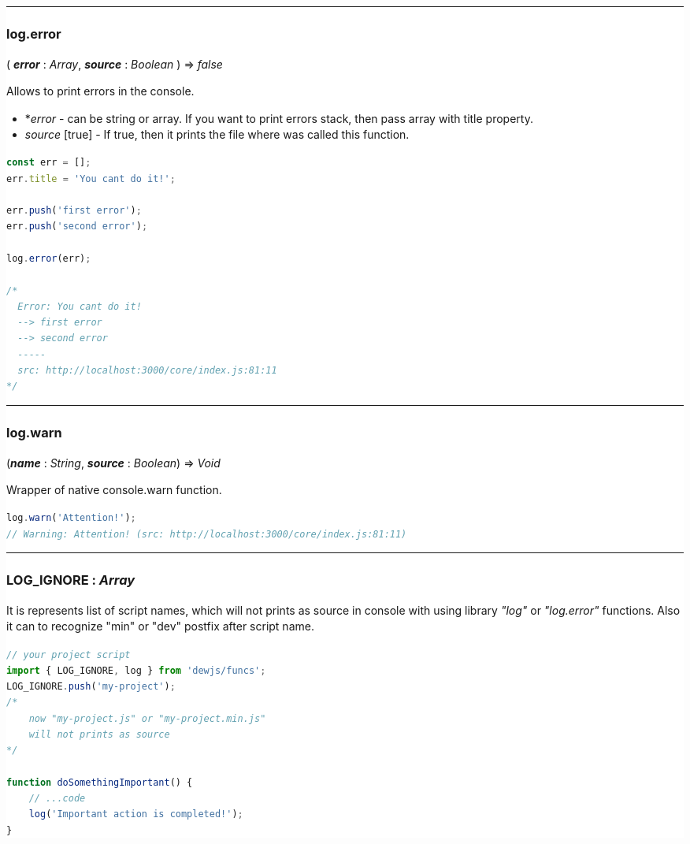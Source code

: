 -------
### log.error
( ***error*** : *Array*, ***source*** : *Boolean* ) => *false*

Allows to print errors in the console.

- **error* - can be string or array. If you want to print errors stack, then pass array with title property.
- *source* [true] - If true, then it prints the file where was called this function.

```js
const err = [];
err.title = 'You cant do it!';

err.push('first error');
err.push('second error');

log.error(err);

/*
  Error: You cant do it!
  --> first error
  --> second error
  -----
  src: http://localhost:3000/core/index.js:81:11
*/
```

-------
### log.warn
(***name*** : *String*, ***source*** : *Boolean*) => *Void*

Wrapper of native console.warn function.

```js
log.warn('Attention!');
// Warning: Attention! (src: http://localhost:3000/core/index.js:81:11)
```

-------
### LOG_IGNORE : *Array*

It is represents list of script names, which will not prints as source in console with using library *"log"* or *"log.error"* functions.
Also it can to recognize "min" or "dev" postfix after script name.

```js
// your project script
import { LOG_IGNORE, log } from 'dewjs/funcs';
LOG_IGNORE.push('my-project');
/*
    now "my-project.js" or "my-project.min.js"
    will not prints as source
*/

function doSomethingImportant() {
	// ...code
	log('Important action is completed!');
}
```
